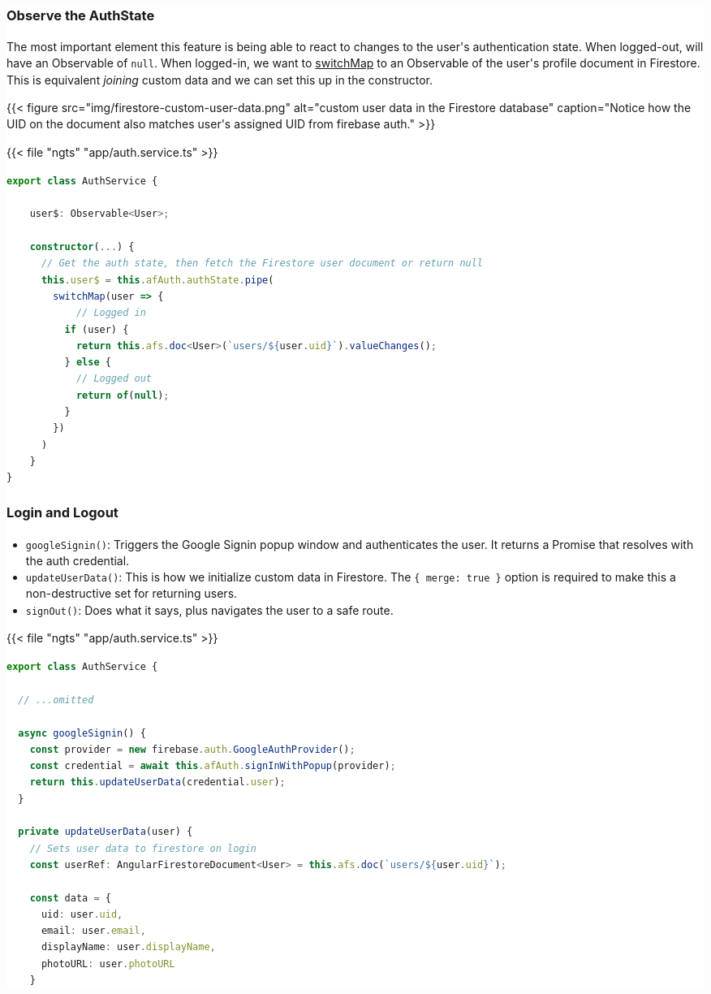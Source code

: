 ### Observe the AuthState 

The most important element this feature is being able to react to changes to the user's authentication state. When logged-out, will have an Observable of `null`. When logged-in, we want to [switchMap](/snippets/rxjs-switchmap) to an Observable of the user's profile document in Firestore. This is equivalent *joining* custom data and we can set this up in the constructor. 

{{< figure src="img/firestore-custom-user-data.png" alt="custom user data in the Firestore database" caption="Notice how the UID on the document also matches user's assigned UID from firebase auth." >}}



{{< file "ngts" "app/auth.service.ts" >}}
```typescript
export class AuthService {

    user$: Observable<User>;

    constructor(...) { 
      // Get the auth state, then fetch the Firestore user document or return null
      this.user$ = this.afAuth.authState.pipe(
        switchMap(user => {
            // Logged in
          if (user) {
            return this.afs.doc<User>(`users/${user.uid}`).valueChanges();
          } else {
            // Logged out
            return of(null);
          }
        })
      )
    }
}
```


### Login and Logout

- `googleSignin()`: Triggers the Google Signin popup window and authenticates the user. It returns a Promise that resolves with the auth credential. 
- `updateUserData()`: This is how we initialize custom data in Firestore. The `{ merge: true }` option is required to make this a non-destructive set for returning users.
- `signOut()`: Does what it says, plus navigates the user to a safe route. 

{{< file "ngts" "app/auth.service.ts" >}}
```typescript
export class AuthService {

  // ...omitted

  async googleSignin() {
    const provider = new firebase.auth.GoogleAuthProvider();
    const credential = await this.afAuth.signInWithPopup(provider);
    return this.updateUserData(credential.user);
  }

  private updateUserData(user) {
    // Sets user data to firestore on login
    const userRef: AngularFirestoreDocument<User> = this.afs.doc(`users/${user.uid}`);

    const data = { 
      uid: user.uid, 
      email: user.email, 
      displayName: user.displayName, 
      photoURL: user.photoURL
    } 
```